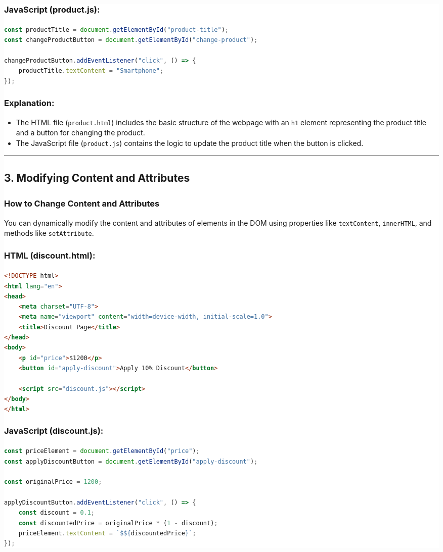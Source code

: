 ### JavaScript (product.js):

```javascript
const productTitle = document.getElementById("product-title");
const changeProductButton = document.getElementById("change-product");

changeProductButton.addEventListener("click", () => {
    productTitle.textContent = "Smartphone";
});
```

### Explanation:

- The HTML file (`product.html`) includes the basic structure of the webpage with an `h1` element representing the product title and a button for changing the product.
- The JavaScript file (`product.js`) contains the logic to update the product title when the button is clicked.

---

## 3. Modifying Content and Attributes

### How to Change Content and Attributes

You can dynamically modify the content and attributes of elements in the DOM using properties like `textContent`, `innerHTML`, and methods like `setAttribute`.

### HTML (discount.html):

```html
<!DOCTYPE html>
<html lang="en">
<head>
    <meta charset="UTF-8">
    <meta name="viewport" content="width=device-width, initial-scale=1.0">
    <title>Discount Page</title>
</head>
<body>
    <p id="price">$1200</p>
    <button id="apply-discount">Apply 10% Discount</button>

    <script src="discount.js"></script>
</body>
</html>
```

### JavaScript (discount.js):

```javascript
const priceElement = document.getElementById("price");
const applyDiscountButton = document.getElementById("apply-discount");

const originalPrice = 1200;

applyDiscountButton.addEventListener("click", () => {
    const discount = 0.1;
    const discountedPrice = originalPrice * (1 - discount);
    priceElement.textContent = `$${discountedPrice}`;
});
```
